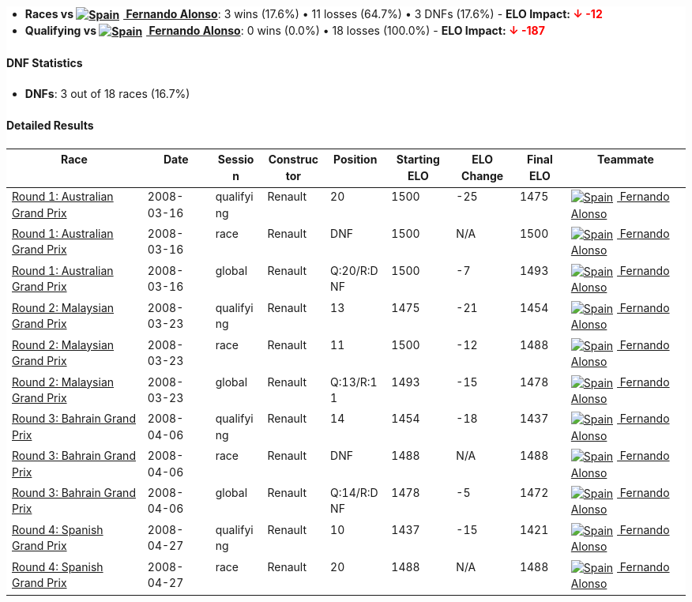 - **Races vs [<img src="https://upload.wikimedia.org/wikipedia/commons/9/9a/Flag_of_Spain.svg" alt="Spain" width="20" height="auto" style="vertical-align: middle; margin-right: 5px;" onerror="this.outerHTML='🇪🇸'; this.style.marginRight='5px';"/> Fernando Alonso](fernando-alonso)**: 3 wins (17.6%) • 11 losses (64.7%) • 3 DNFs (17.6%) - **ELO Impact: **<span style="color: red;">↓ -12</span>****
- **Qualifying vs [<img src="https://upload.wikimedia.org/wikipedia/commons/9/9a/Flag_of_Spain.svg" alt="Spain" width="20" height="auto" style="vertical-align: middle; margin-right: 5px;" onerror="this.outerHTML='🇪🇸'; this.style.marginRight='5px';"/> Fernando Alonso](fernando-alonso)**: 0 wins (0.0%) • 18 losses (100.0%) - **ELO Impact: **<span style="color: red;">↓ -187</span>****

#### DNF Statistics

- **DNFs**: 3 out of 18 races (16.7%)

#### Detailed Results

| Race | Date | Session | Constructor | Position | Starting ELO | ELO Change | Final ELO | Teammate |
|------|------|---------|-------------|----------|--------------|------------|-----------|----------|
| [Round 1: Australian Grand Prix](../seasons/2008-season-report#round-1-australian-grand-prix) | 2008-03-16 | qualifying | Renault | 20 | 1500 | -25 | 1475 | [<img src="https://upload.wikimedia.org/wikipedia/commons/9/9a/Flag_of_Spain.svg" alt="Spain" width="20" height="auto" style="vertical-align: middle; margin-right: 5px;" onerror="this.outerHTML='🇪🇸'; this.style.marginRight='5px';"/> Fernando Alonso](fernando-alonso) |
| [Round 1: Australian Grand Prix](../seasons/2008-season-report#round-1-australian-grand-prix) | 2008-03-16 | race | Renault | DNF | 1500 | N/A | 1500 | [<img src="https://upload.wikimedia.org/wikipedia/commons/9/9a/Flag_of_Spain.svg" alt="Spain" width="20" height="auto" style="vertical-align: middle; margin-right: 5px;" onerror="this.outerHTML='🇪🇸'; this.style.marginRight='5px';"/> Fernando Alonso](fernando-alonso) |
| [Round 1: Australian Grand Prix](../seasons/2008-season-report#round-1-australian-grand-prix) | 2008-03-16 | global | Renault | Q:20/R:DNF | 1500 | -7 | 1493 | [<img src="https://upload.wikimedia.org/wikipedia/commons/9/9a/Flag_of_Spain.svg" alt="Spain" width="20" height="auto" style="vertical-align: middle; margin-right: 5px;" onerror="this.outerHTML='🇪🇸'; this.style.marginRight='5px';"/> Fernando Alonso](fernando-alonso) |
| [Round 2: Malaysian Grand Prix](../seasons/2008-season-report#round-2-malaysian-grand-prix) | 2008-03-23 | qualifying | Renault | 13 | 1475 | -21 | 1454 | [<img src="https://upload.wikimedia.org/wikipedia/commons/9/9a/Flag_of_Spain.svg" alt="Spain" width="20" height="auto" style="vertical-align: middle; margin-right: 5px;" onerror="this.outerHTML='🇪🇸'; this.style.marginRight='5px';"/> Fernando Alonso](fernando-alonso) |
| [Round 2: Malaysian Grand Prix](../seasons/2008-season-report#round-2-malaysian-grand-prix) | 2008-03-23 | race | Renault | 11 | 1500 | -12 | 1488 | [<img src="https://upload.wikimedia.org/wikipedia/commons/9/9a/Flag_of_Spain.svg" alt="Spain" width="20" height="auto" style="vertical-align: middle; margin-right: 5px;" onerror="this.outerHTML='🇪🇸'; this.style.marginRight='5px';"/> Fernando Alonso](fernando-alonso) |
| [Round 2: Malaysian Grand Prix](../seasons/2008-season-report#round-2-malaysian-grand-prix) | 2008-03-23 | global | Renault | Q:13/R:11 | 1493 | -15 | 1478 | [<img src="https://upload.wikimedia.org/wikipedia/commons/9/9a/Flag_of_Spain.svg" alt="Spain" width="20" height="auto" style="vertical-align: middle; margin-right: 5px;" onerror="this.outerHTML='🇪🇸'; this.style.marginRight='5px';"/> Fernando Alonso](fernando-alonso) |
| [Round 3: Bahrain Grand Prix](../seasons/2008-season-report#round-3-bahrain-grand-prix) | 2008-04-06 | qualifying | Renault | 14 | 1454 | -18 | 1437 | [<img src="https://upload.wikimedia.org/wikipedia/commons/9/9a/Flag_of_Spain.svg" alt="Spain" width="20" height="auto" style="vertical-align: middle; margin-right: 5px;" onerror="this.outerHTML='🇪🇸'; this.style.marginRight='5px';"/> Fernando Alonso](fernando-alonso) |
| [Round 3: Bahrain Grand Prix](../seasons/2008-season-report#round-3-bahrain-grand-prix) | 2008-04-06 | race | Renault | DNF | 1488 | N/A | 1488 | [<img src="https://upload.wikimedia.org/wikipedia/commons/9/9a/Flag_of_Spain.svg" alt="Spain" width="20" height="auto" style="vertical-align: middle; margin-right: 5px;" onerror="this.outerHTML='🇪🇸'; this.style.marginRight='5px';"/> Fernando Alonso](fernando-alonso) |
| [Round 3: Bahrain Grand Prix](../seasons/2008-season-report#round-3-bahrain-grand-prix) | 2008-04-06 | global | Renault | Q:14/R:DNF | 1478 | -5 | 1472 | [<img src="https://upload.wikimedia.org/wikipedia/commons/9/9a/Flag_of_Spain.svg" alt="Spain" width="20" height="auto" style="vertical-align: middle; margin-right: 5px;" onerror="this.outerHTML='🇪🇸'; this.style.marginRight='5px';"/> Fernando Alonso](fernando-alonso) |
| [Round 4: Spanish Grand Prix](../seasons/2008-season-report#round-4-spanish-grand-prix) | 2008-04-27 | qualifying | Renault | 10 | 1437 | -15 | 1421 | [<img src="https://upload.wikimedia.org/wikipedia/commons/9/9a/Flag_of_Spain.svg" alt="Spain" width="20" height="auto" style="vertical-align: middle; margin-right: 5px;" onerror="this.outerHTML='🇪🇸'; this.style.marginRight='5px';"/> Fernando Alonso](fernando-alonso) |
| [Round 4: Spanish Grand Prix](../seasons/2008-season-report#round-4-spanish-grand-prix) | 2008-04-27 | race | Renault | 20 | 1488 | N/A | 1488 | [<img src="https://upload.wikimedia.org/wikipedia/commons/9/9a/Flag_of_Spain.svg" alt="Spain" width="20" height="auto" style="vertical-align: middle; margin-right: 5px;" onerror="this.outerHTML='🇪🇸'; this.style.marginRight='5px';"/> Fernando Alonso](fernando-alonso) |